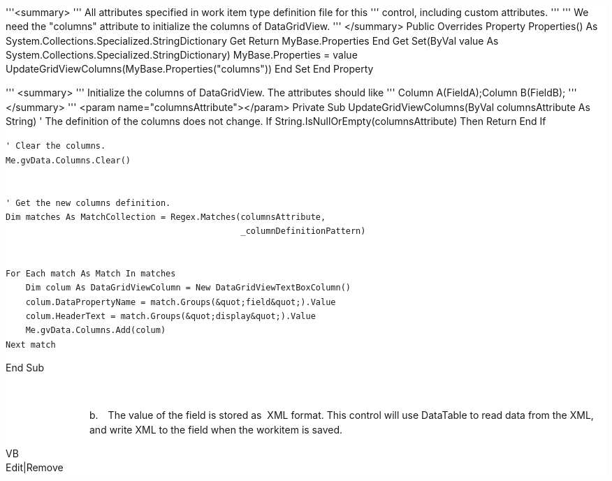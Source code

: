 




'''&lt;summary&gt;
''' All attributes specified in work item type definition file for this 
''' control, including custom attributes.
''' 
''' We need the &quot;columns&quot; attribute to initialize the columns of DataGridView.
''' &lt;/summary&gt;
Public Overrides Property Properties() As System.Collections.Specialized.StringDictionary
    Get
        Return MyBase.Properties
    End Get
    Set(ByVal value As System.Collections.Specialized.StringDictionary)
        MyBase.Properties = value
        UpdateGridViewColumns(MyBase.Properties(&quot;columns&quot;))
    End Set
End Property




''' &lt;summary&gt;
''' Initialize the columns of DataGridView. The attributes should like 
''' Column A(FieldA);Column B(FieldB);
''' &lt;/summary&gt;
''' &lt;param name=&quot;columnsAttribute&quot;&gt;&lt;/param&gt;
Private Sub UpdateGridViewColumns(ByVal columnsAttribute As String)
    ' The definition of the columns does not change.
    If String.IsNullOrEmpty(columnsAttribute) Then
        Return
    End If


    ' Clear the columns.
    Me.gvData.Columns.Clear()


    ' Get the new columns definition.
    Dim matches As MatchCollection = Regex.Matches(columnsAttribute,
                                                   _columnDefinitionPattern)


    For Each match As Match In matches
        Dim colum As DataGridViewColumn = New DataGridViewTextBoxColumn()
        colum.DataPropertyName = match.Groups(&quot;field&quot;).Value
        colum.HeaderText = match.Groups(&quot;display&quot;).Value
        Me.gvData.Columns.Add(colum)
    Next match
End Sub

</pre>
</div>
</div>
<div class="endscriptcode">&nbsp;</div>
<p class="MsoListParagraphCxSpFirst" style="margin-left:90.0pt"><span style=""></span></p>
<p class="MsoListParagraphCxSpMiddle" style="margin-left:90.0pt"><span style=""></span></p>
<p class="MsoListParagraphCxSpLast" style="margin-left:90.0pt"><span style=""><span style="">b.<span style="font:7.0pt &quot;Times New Roman&quot;">&nbsp;&nbsp;&nbsp;&nbsp;&nbsp;
</span></span></span><span style="">The value of the field is stored as<span style="">&nbsp;
</span>XML format. This control will use DataTable to read data from the XML, and write XML to the field when the workitem is saved.
</span></p>
<div class="scriptcode">
<div class="pluginEditHolder" pluginCommand="mceScriptCode">
<div class="title"><span>VB</span></div>
<div class="pluginLinkHolder"><span class="pluginEditHolderLink">Edit</span>|<span class="pluginRemoveHolderLink">Remove</span>
</div>
